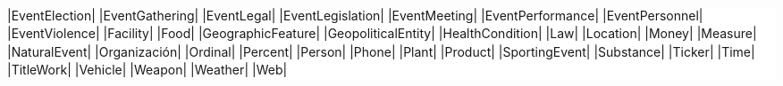 |EventElection|
|EventGathering|
|EventLegal|
|EventLegislation|
|EventMeeting|
|EventPerformance|
|EventPersonnel|
|EventViolence|
|Facility|
|Food|
|GeographicFeature|
|GeopoliticalEntity|
|HealthCondition|
|Law|
|Location|
|Money|
|Measure|
|NaturalEvent|
|Organización|
|Ordinal|
|Percent|
|Person|
|Phone|
|Plant|
|Product|
|SportingEvent|
|Substance|
|Ticker|
|Time|
|TitleWork|
|Vehicle|
|Weapon|
|Weather|
|Web|
